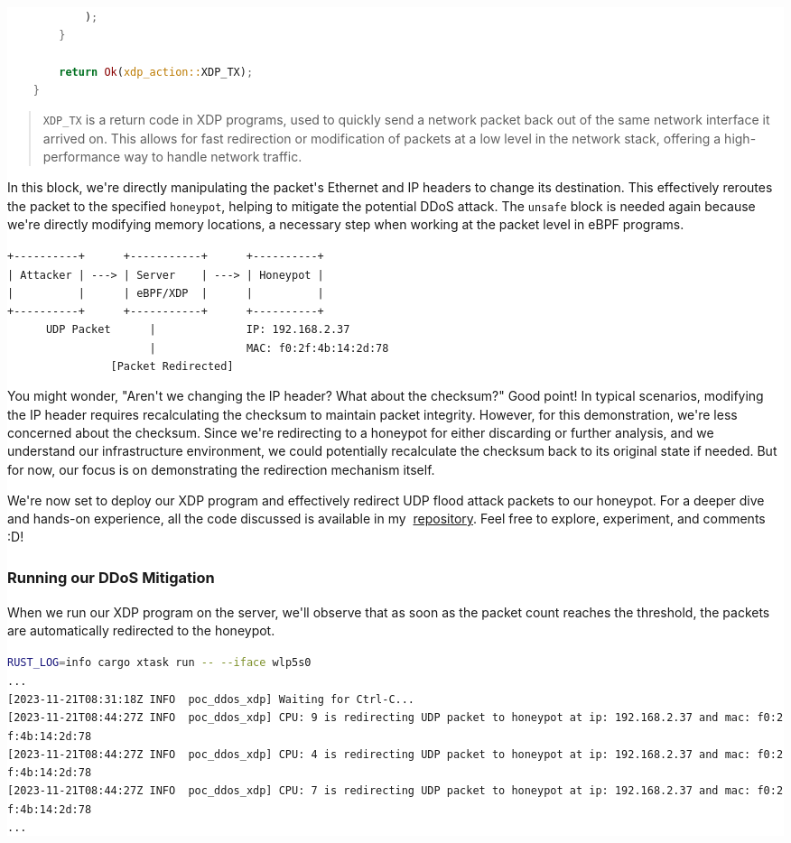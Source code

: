 ```rust
            );
        }
        
        return Ok(xdp_action::XDP_TX);
    }
```

> `XDP_TX` is a return code in XDP programs, used to quickly send a network packet back out of the same network interface it arrived on. This allows for fast redirection or modification of packets at a low level in the network stack, offering a high-performance way to handle network traffic.

In this block, we're directly manipulating the packet's Ethernet and IP headers to change its destination. This effectively reroutes the packet to the specified `honeypot`, helping to mitigate the potential DDoS attack. The `unsafe` block is needed again because we're directly modifying memory locations, a necessary step when working at the packet level in eBPF programs.

```txt
+----------+      +-----------+      +----------+
| Attacker | ---> | Server    | ---> | Honeypot |
|          |      | eBPF/XDP  |      |          |
+----------+      +-----------+      +----------+
      UDP Packet      |              IP: 192.168.2.37
                      |              MAC: f0:2f:4b:14:2d:78
                [Packet Redirected]

```

You might wonder, "Aren't we changing the IP header? What about the checksum?" Good point! In typical scenarios, modifying the IP header requires recalculating the checksum to maintain packet integrity. However, for this demonstration, we're less concerned about the checksum. Since we're redirecting to a honeypot for either discarding or further analysis, and we understand our infrastructure environment, we could potentially recalculate the checksum back to its original state if needed. But for now, our focus is on demonstrating the redirection mechanism itself.

We're now set to deploy our XDP program and effectively redirect UDP flood attack packets to our honeypot. For a deeper dive and hands-on experience, all the code discussed is available in my  [repository](https://github.com/douglasmakey/poc-ddos-xdp). Feel free to explore, experiment, and comments :D!

### Running our DDoS Mitigation

When we run our XDP program on the server, we'll observe that as soon as the packet count reaches the threshold, the packets are automatically redirected to the honeypot.

```bash
RUST_LOG=info cargo xtask run -- --iface wlp5s0
...
[2023-11-21T08:31:18Z INFO  poc_ddos_xdp] Waiting for Ctrl-C...
[2023-11-21T08:44:27Z INFO  poc_ddos_xdp] CPU: 9 is redirecting UDP packet to honeypot at ip: 192.168.2.37 and mac: f0:2f:4b:14:2d:78
[2023-11-21T08:44:27Z INFO  poc_ddos_xdp] CPU: 4 is redirecting UDP packet to honeypot at ip: 192.168.2.37 and mac: f0:2f:4b:14:2d:78
[2023-11-21T08:44:27Z INFO  poc_ddos_xdp] CPU: 7 is redirecting UDP packet to honeypot at ip: 192.168.2.37 and mac: f0:2f:4b:14:2d:78
...
```
